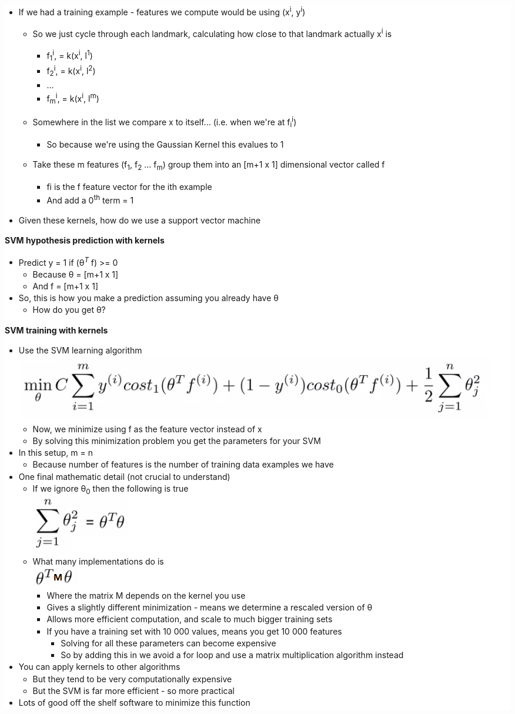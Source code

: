   - If we had a training example - features we compute would be using (x<sup>i</sup>, y<sup>i</sup>)

    - So we just cycle through each landmark, calculating how close to that landmark actually x<sup>i</sup> is
      - f<sub>1</sub><sup>i</sup>, = k(x<sup>i</sup>, l<sup>1</sup>)
      - f<sub>2</sub><sup>i</sup>, = k(x<sup>i</sup>, l<sup>2</sup>)
      - ...
      - f<sub>m</sub><sup>i</sup>, = k(x<sup>i</sup>, l<sup>m</sup>)
    - Somewhere in the list we compare x to itself... (i.e. when we're at f<sub>i</sub><sup>i</sup>)

      - So because we're using the Gaussian Kernel this evalues to 1

    - Take these m features (f<sub>1</sub>, f<sub>2</sub> ... f<sub>m</sub>) group them into an \[m+1 x 1\] dimensional vector called f
      - fi is the f feature vector for the ith example
      - And add a 0<sup>th</sup> term = 1

- Given these kernels, how do we use a support vector machine

**SVM hypothesis prediction with kernels**

- Predict y = 1 if (θ<sup>_T_</sup> f) >= 0
  - Because θ = \[m+1 x 1\]
  - And f = \[m+1 x 1\]
- So, this is how you make a prediction assuming you already have θ
  - How do you get θ?

**SVM training with kernels**

- Use the SVM learning algorithm  
  ![](12_Support_Vector_Machines_files/Image_51.png)
  - Now, we minimize using f as the feature vector instead of x
  - By solving this minimization problem you get the parameters for your SVM
- In this setup, m = n
  - Because number of features is the number of training data examples we have
- One final mathematic detail (not crucial to understand)
  - If we ignore θ<sub>0</sub> then the following is true  
    ![](12_Support_Vector_Machines_files/Image_52.png)
  - What many implementations do is   
    ![](12_Support_Vector_Machines_files/Image_53.png)
    - Where the matrix M depends on the kernel you use
    - Gives a slightly different minimization - means we determine a rescaled version of θ
    - Allows more efficient computation, and scale to much bigger training sets
    - If you have a training set with 10 000 values, means you get 10 000 features
      - Solving for all these parameters can become expensive
      - So by adding this in we avoid a for loop and use a matrix multiplication algorithm instead
- You can apply kernels to other algorithms
  - But they tend to be very computationally expensive
  - But the SVM is far more efficient - so more practical
- Lots of good off the shelf software to minimize this function
